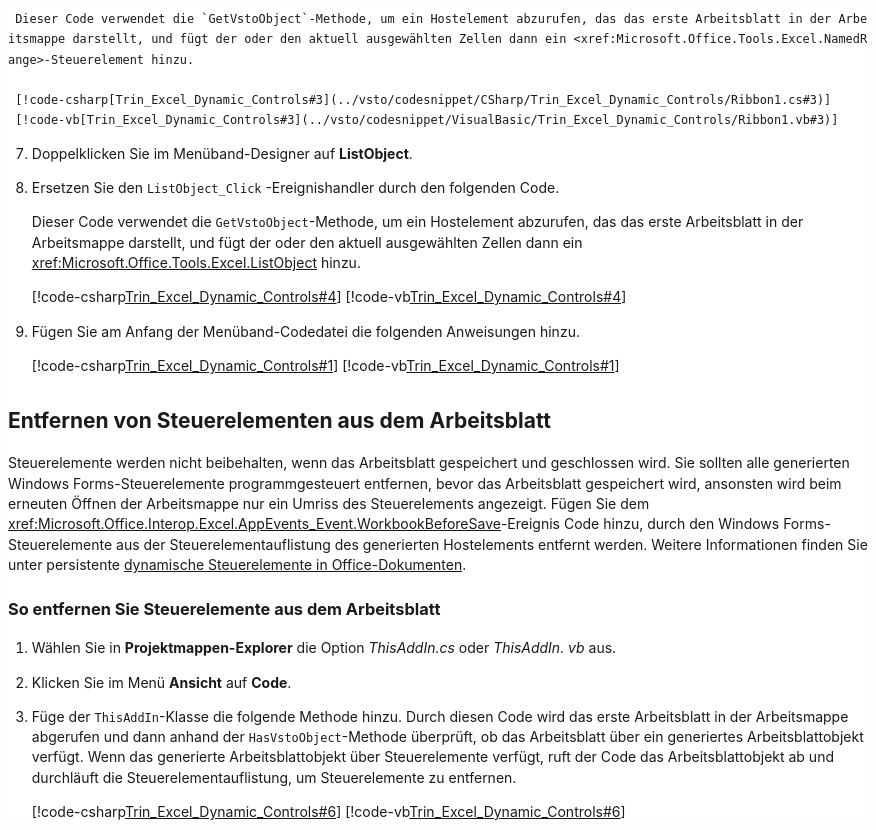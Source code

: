      Dieser Code verwendet die `GetVstoObject`-Methode, um ein Hostelement abzurufen, das das erste Arbeitsblatt in der Arbeitsmappe darstellt, und fügt der oder den aktuell ausgewählten Zellen dann ein <xref:Microsoft.Office.Tools.Excel.NamedRange>-Steuerelement hinzu.

     [!code-csharp[Trin_Excel_Dynamic_Controls#3](../vsto/codesnippet/CSharp/Trin_Excel_Dynamic_Controls/Ribbon1.cs#3)]
     [!code-vb[Trin_Excel_Dynamic_Controls#3](../vsto/codesnippet/VisualBasic/Trin_Excel_Dynamic_Controls/Ribbon1.vb#3)]

7. Doppelklicken Sie im Menüband-Designer auf **ListObject**.

8. Ersetzen Sie den `ListObject_Click` -Ereignishandler durch den folgenden Code.

     Dieser Code verwendet die `GetVstoObject`-Methode, um ein Hostelement abzurufen, das das erste Arbeitsblatt in der Arbeitsmappe darstellt, und fügt der oder den aktuell ausgewählten Zellen dann ein <xref:Microsoft.Office.Tools.Excel.ListObject> hinzu.

     [!code-csharp[Trin_Excel_Dynamic_Controls#4](../vsto/codesnippet/CSharp/Trin_Excel_Dynamic_Controls/Ribbon1.cs#4)]
     [!code-vb[Trin_Excel_Dynamic_Controls#4](../vsto/codesnippet/VisualBasic/Trin_Excel_Dynamic_Controls/Ribbon1.vb#4)]

9. Fügen Sie am Anfang der Menüband-Codedatei die folgenden Anweisungen hinzu.

     [!code-csharp[Trin_Excel_Dynamic_Controls#1](../vsto/codesnippet/CSharp/Trin_Excel_Dynamic_Controls/Ribbon1.cs#1)]
     [!code-vb[Trin_Excel_Dynamic_Controls#1](../vsto/codesnippet/VisualBasic/Trin_Excel_Dynamic_Controls/Ribbon1.vb#1)]

## <a name="remove-controls-from-the-worksheet"></a>Entfernen von Steuerelementen aus dem Arbeitsblatt
 Steuerelemente werden nicht beibehalten, wenn das Arbeitsblatt gespeichert und geschlossen wird. Sie sollten alle generierten Windows Forms-Steuerelemente programmgesteuert entfernen, bevor das Arbeitsblatt gespeichert wird, ansonsten wird beim erneuten Öffnen der Arbeitsmappe nur ein Umriss des Steuerelements angezeigt. Fügen Sie dem <xref:Microsoft.Office.Interop.Excel.AppEvents_Event.WorkbookBeforeSave>-Ereignis Code hinzu, durch den Windows Forms-Steuerelemente aus der Steuerelementauflistung des generierten Hostelements entfernt werden. Weitere Informationen finden Sie unter persistente [dynamische Steuerelemente in Office-Dokumenten](../vsto/persisting-dynamic-controls-in-office-documents.md).

### <a name="to-remove-controls-from-the-worksheet"></a>So entfernen Sie Steuerelemente aus dem Arbeitsblatt

1. Wählen Sie in **Projektmappen-Explorer** die Option *ThisAddIn.cs* oder *ThisAddIn. vb* aus.

2. Klicken Sie im Menü **Ansicht** auf **Code**.

3. Füge der `ThisAddIn`-Klasse die folgende Methode hinzu. Durch diesen Code wird das erste Arbeitsblatt in der Arbeitsmappe abgerufen und dann anhand der `HasVstoObject`-Methode überprüft, ob das Arbeitsblatt über ein generiertes Arbeitsblattobjekt verfügt. Wenn das generierte Arbeitsblattobjekt über Steuerelemente verfügt, ruft der Code das Arbeitsblattobjekt ab und durchläuft die Steuerelementauflistung, um Steuerelemente zu entfernen.

     [!code-csharp[Trin_Excel_Dynamic_Controls#6](../vsto/codesnippet/CSharp/Trin_Excel_Dynamic_Controls/ThisAddIn.cs#6)]
     [!code-vb[Trin_Excel_Dynamic_Controls#6](../vsto/codesnippet/VisualBasic/Trin_Excel_Dynamic_Controls/ThisAddIn.vb#6)]
